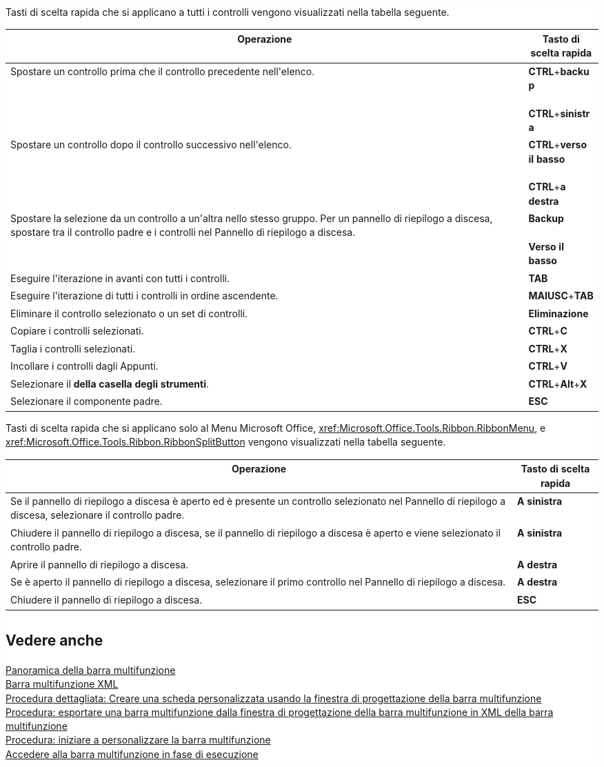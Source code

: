 Tasti di scelta rapida che si applicano a tutti i controlli vengono visualizzati nella tabella seguente.  
  
|Operazione|Tasto di scelta rapida|  
|------------|-----------------------|  
|Spostare un controllo prima che il controllo precedente nell'elenco.|**CTRL**+**backup**<br /><br /> **CTRL**+**sinistra**|  
|Spostare un controllo dopo il controllo successivo nell'elenco.|**CTRL**+**verso il basso**<br /><br /> **CTRL**+**a destra**|  
|Spostare la selezione da un controllo a un'altra nello stesso gruppo. Per un pannello di riepilogo a discesa, spostare tra il controllo padre e i controlli nel Pannello di riepilogo a discesa.|**Backup**<br /><br /> **Verso il basso**|  
|Eseguire l'iterazione in avanti con tutti i controlli.|**TAB**|  
|Eseguire l'iterazione di tutti i controlli in ordine ascendente.|**MAIUSC**+**TAB**|  
|Eliminare il controllo selezionato o un set di controlli.|**Eliminazione**|  
|Copiare i controlli selezionati.|**CTRL**+**C**|  
|Taglia i controlli selezionati.|**CTRL**+**X**|  
|Incollare i controlli dagli Appunti.|**CTRL**+**V**|  
|Selezionare il **della casella degli strumenti**.|**CTRL**+**Alt**+**X**|  
|Selezionare il componente padre.|**ESC**|  
  
 Tasti di scelta rapida che si applicano solo al Menu Microsoft Office, <xref:Microsoft.Office.Tools.Ribbon.RibbonMenu>, e <xref:Microsoft.Office.Tools.Ribbon.RibbonSplitButton> vengono visualizzati nella tabella seguente.  
  
|Operazione|Tasto di scelta rapida|  
|------------|-----------------------|  
|Se il pannello di riepilogo a discesa è aperto ed è presente un controllo selezionato nel Pannello di riepilogo a discesa, selezionare il controllo padre.|**A sinistra**|  
|Chiudere il pannello di riepilogo a discesa, se il pannello di riepilogo a discesa è aperto e viene selezionato il controllo padre.|**A sinistra**|  
|Aprire il pannello di riepilogo a discesa.|**A destra**|  
|Se è aperto il pannello di riepilogo a discesa, selezionare il primo controllo nel Pannello di riepilogo a discesa.|**A destra**|  
|Chiudere il pannello di riepilogo a discesa.|**ESC**|  
  
## <a name="see-also"></a>Vedere anche  
 [Panoramica della barra multifunzione](../vsto/ribbon-overview.md)   
 [Barra multifunzione XML](../vsto/ribbon-xml.md)   
 [Procedura dettagliata: Creare una scheda personalizzata usando la finestra di progettazione della barra multifunzione](../vsto/walkthrough-creating-a-custom-tab-by-using-the-ribbon-designer.md)   
 [Procedura: esportare una barra multifunzione dalla finestra di progettazione della barra multifunzione in XML della barra multifunzione](../vsto/how-to-export-a-ribbon-from-the-ribbon-designer-to-ribbon-xml.md)   
 [Procedura: iniziare a personalizzare la barra multifunzione](../vsto/how-to-get-started-customizing-the-ribbon.md)   
 [Accedere alla barra multifunzione in fase di esecuzione](../vsto/accessing-the-ribbon-at-run-time.md)  
  
  